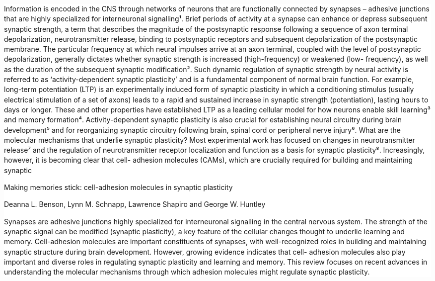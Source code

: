 Information is encoded in the CNS through networks of neurons that are functionally connected
by synapses – adhesive junctions that are highly specialized for interneuronal signalling¹. Brief periods of activity at a synapse can enhance or depress
subsequent synaptic strength, a term that describes
the magnitude of the postsynaptic response following
a sequence of axon terminal depolarization,
neurotransmitter release, binding to postsynaptic
receptors and subsequent depolarization of the postsynaptic membrane. The particular frequency at
which neural impulses arrive at an axon terminal,
coupled with the level of postsynaptic depolarization, generally dictates whether synaptic strength
is increased (high-frequency) or weakened (low-
frequency), as well as the duration of the subsequent
synaptic modification². Such dynamic regulation of
synaptic strength by neural activity is referred to as
‘activity-dependent synaptic plasticity’ and is a fundamental component of normal brain function. For
example, long-term potentiation (LTP) is an experimentally induced form of synaptic plasticity in
which a conditioning stimulus (usually electrical
stimulation of a set of axons) leads to a rapid and
sustained increase in synaptic strength (potentiation), lasting hours to days or longer. These and
other properties have established LTP as a leading
cellular model for how neurons enable skill learning³ and memory formation⁴. Activity-dependent
synaptic plasticity is also crucial for establishing
neural circuitry during brain development⁵ and for
reorganizing synaptic circuitry following brain,
spinal cord or peripheral nerve injury⁶. What are the
molecular mechanisms that underlie synaptic
plasticity? Most experimental work has focused on
changes in neurotransmitter release⁷ and the
regulation of neurotransmitter receptor localization
and function as a basis for synaptic plasticity⁸.
Increasingly, however, it is becoming clear that cell-
adhesion molecules (CAMs), which are crucially
required for building and maintaining synaptic

Making memories
stick: cell-adhesion
molecules in
synaptic plasticity

Deanna L. Benson,
Lynn M. Schnapp, Lawrence Shapiro
and George W. Huntley

Synapses are adhesive junctions highly specialized for
interneuronal signalling in the central nervous system. The
strength of the synaptic signal can be modified (synaptic
plasticity), a key feature of the cellular changes thought to
underlie learning and memory. Cell-adhesion molecules are
important constituents of synapses, with well-recognized roles in
building and maintaining synaptic structure during brain
development. However, growing evidence indicates that cell-
adhesion molecules also play important and diverse roles in
regulating synaptic plasticity and learning and memory. This
review focuses on recent advances in understanding the molecular
mechanisms through which adhesion molecules might regulate
synaptic plasticity.
